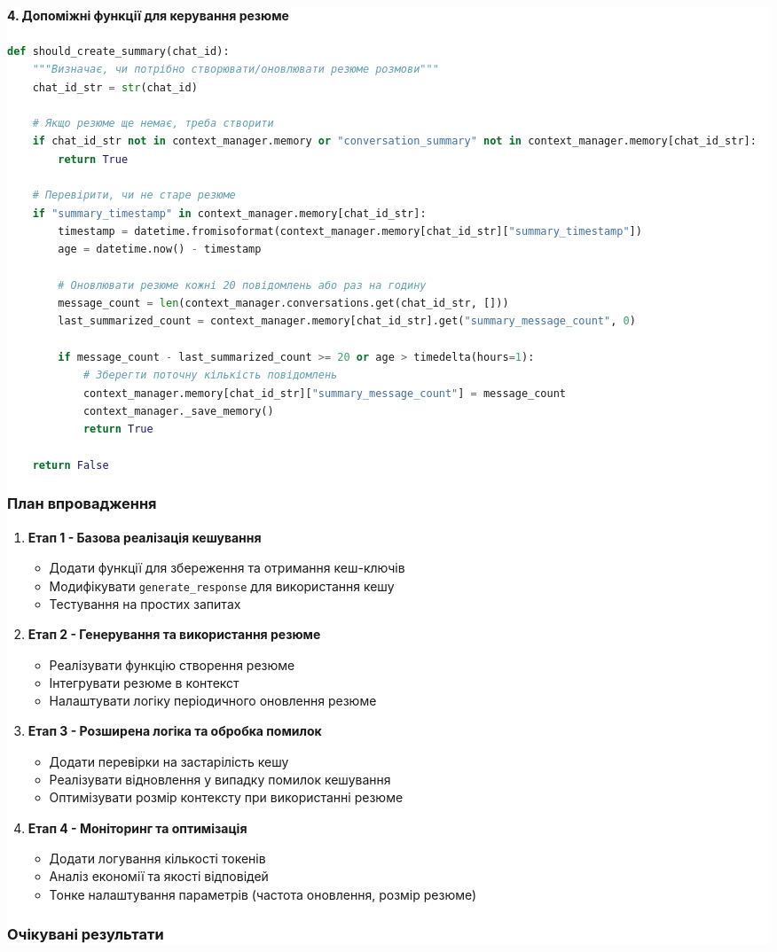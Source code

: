 #### 4. Допоміжні функції для керування резюме

```python
def should_create_summary(chat_id):
    """Визначає, чи потрібно створювати/оновлювати резюме розмови"""
    chat_id_str = str(chat_id)
    
    # Якщо резюме ще немає, треба створити
    if chat_id_str not in context_manager.memory or "conversation_summary" not in context_manager.memory[chat_id_str]:
        return True
    
    # Перевірити, чи не старе резюме
    if "summary_timestamp" in context_manager.memory[chat_id_str]:
        timestamp = datetime.fromisoformat(context_manager.memory[chat_id_str]["summary_timestamp"])
        age = datetime.now() - timestamp
        
        # Оновлювати резюме кожні 20 повідомлень або раз на годину
        message_count = len(context_manager.conversations.get(chat_id_str, []))
        last_summarized_count = context_manager.memory[chat_id_str].get("summary_message_count", 0)
        
        if message_count - last_summarized_count >= 20 or age > timedelta(hours=1):
            # Зберегти поточну кількість повідомлень
            context_manager.memory[chat_id_str]["summary_message_count"] = message_count
            context_manager._save_memory()
            return True
    
    return False
```

### План впровадження

1. **Етап 1 - Базова реалізація кешування**
   - Додати функції для збереження та отримання кеш-ключів
   - Модифікувати `generate_response` для використання кешу
   - Тестування на простих запитах

2. **Етап 2 - Генерування та використання резюме**
   - Реалізувати функцію створення резюме
   - Інтегрувати резюме в контекст
   - Налаштувати логіку періодичного оновлення резюме

3. **Етап 3 - Розширена логіка та обробка помилок**
   - Додати перевірки на застарілість кешу
   - Реалізувати відновлення у випадку помилок кешування
   - Оптимізувати розмір контексту при використанні резюме

4. **Етап 4 - Моніторинг та оптимізація**
   - Додати логування кількості токенів
   - Аналіз економії та якості відповідей
   - Тонке налаштування параметрів (частота оновлення, розмір резюме)

### Очікувані результати
